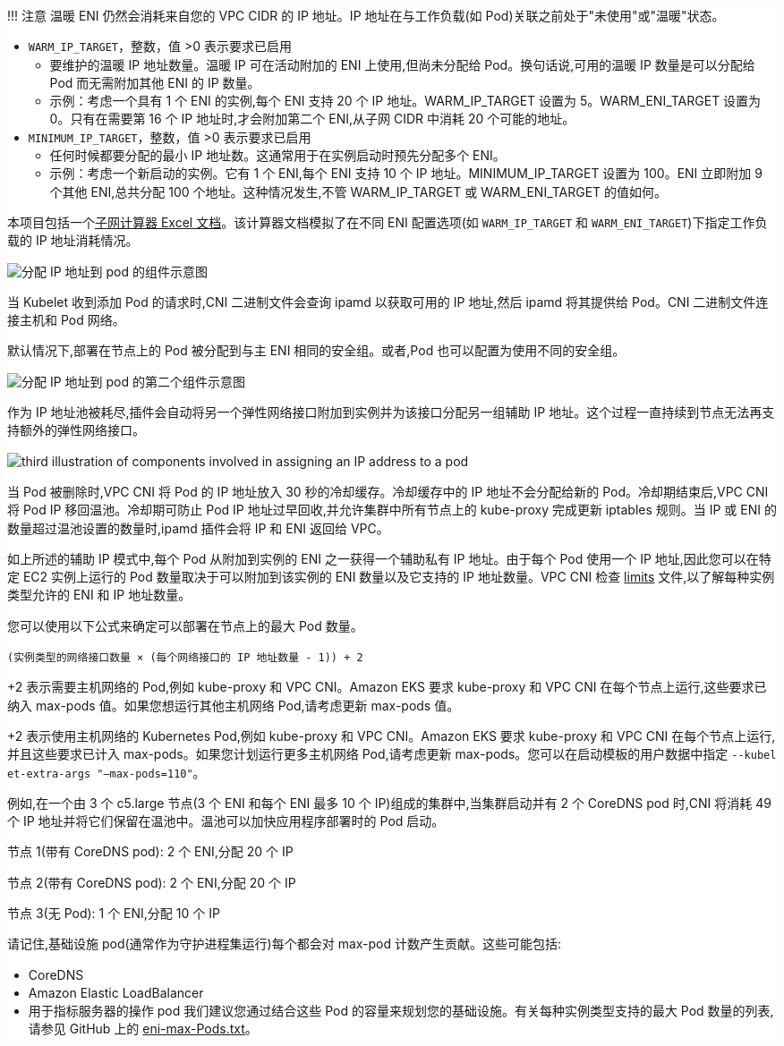 !!! 注意
    温暖 ENI 仍然会消耗来自您的 VPC CIDR 的 IP 地址。IP 地址在与工作负载(如 Pod)关联之前处于"未使用"或"温暖"状态。

* `WARM_IP_TARGET`，整数，值 >0 表示要求已启用
  * 要维护的温暖 IP 地址数量。温暖 IP 可在活动附加的 ENI 上使用,但尚未分配给 Pod。换句话说,可用的温暖 IP 数量是可以分配给 Pod 而无需附加其他 ENI 的 IP 数量。
  * 示例：考虑一个具有 1 个 ENI 的实例,每个 ENI 支持 20 个 IP 地址。WARM_IP_TARGET 设置为 5。WARM_ENI_TARGET 设置为 0。只有在需要第 16 个 IP 地址时,才会附加第二个 ENI,从子网 CIDR 中消耗 20 个可能的地址。
* `MINIMUM_IP_TARGET`，整数，值 >0 表示要求已启用
  * 任何时候都要分配的最小 IP 地址数。这通常用于在实例启动时预先分配多个 ENI。
  * 示例：考虑一个新启动的实例。它有 1 个 ENI,每个 ENI 支持 10 个 IP 地址。MINIMUM_IP_TARGET 设置为 100。ENI 立即附加 9 个其他 ENI,总共分配 100 个地址。这种情况发生,不管 WARM_IP_TARGET 或 WARM_ENI_TARGET 的值如何。

本项目包括一个[子网计算器 Excel 文档](../subnet-calc/subnet-calc.xlsx)。该计算器文档模拟了在不同 ENI 配置选项(如 `WARM_IP_TARGET` 和 `WARM_ENI_TARGET`)下指定工作负载的 IP 地址消耗情况。

![分配 IP 地址到 pod 的组件示意图](./image-2.png)

当 Kubelet 收到添加 Pod 的请求时,CNI 二进制文件会查询 ipamd 以获取可用的 IP 地址,然后 ipamd 将其提供给 Pod。CNI 二进制文件连接主机和 Pod 网络。

默认情况下,部署在节点上的 Pod 被分配到与主 ENI 相同的安全组。或者,Pod 也可以配置为使用不同的安全组。

![分配 IP 地址到 pod 的第二个组件示意图](./image-3.png)

作为 IP 地址池被耗尽,插件会自动将另一个弹性网络接口附加到实例并为该接口分配另一组辅助 IP 地址。这个过程一直持续到节点无法再支持额外的弹性网络接口。

![third illustration of components involved in assigning an IP address to a pod](./image-4.png)

当 Pod 被删除时,VPC CNI 将 Pod 的 IP 地址放入 30 秒的冷却缓存。冷却缓存中的 IP 地址不会分配给新的 Pod。冷却期结束后,VPC CNI 将 Pod IP 移回温池。冷却期可防止 Pod IP 地址过早回收,并允许集群中所有节点上的 kube-proxy 完成更新 iptables 规则。当 IP 或 ENI 的数量超过温池设置的数量时,ipamd 插件会将 IP 和 ENI 返回给 VPC。

如上所述的辅助 IP 模式中,每个 Pod 从附加到实例的 ENI 之一获得一个辅助私有 IP 地址。由于每个 Pod 使用一个 IP 地址,因此您可以在特定 EC2 实例上运行的 Pod 数量取决于可以附加到该实例的 ENI 数量以及它支持的 IP 地址数量。VPC CNI 检查 [limits](https://github.com/aws/amazon-vpc-resource-controller-k8s/blob/master/pkg/aws/vpc/limits.go) 文件,以了解每种实例类型允许的 ENI 和 IP 地址数量。

您可以使用以下公式来确定可以部署在节点上的最大 Pod 数量。

`(实例类型的网络接口数量 × (每个网络接口的 IP 地址数量 - 1)) + 2`

+2 表示需要主机网络的 Pod,例如 kube-proxy 和 VPC CNI。Amazon EKS 要求 kube-proxy 和 VPC CNI 在每个节点上运行,这些要求已纳入 max-pods 值。如果您想运行其他主机网络 Pod,请考虑更新 max-pods 值。

+2 表示使用主机网络的 Kubernetes Pod,例如 kube-proxy 和 VPC CNI。Amazon EKS 要求 kube-proxy 和 VPC CNI 在每个节点上运行,并且这些要求已计入 max-pods。如果您计划运行更多主机网络 Pod,请考虑更新 max-pods。您可以在启动模板的用户数据中指定 `--kubelet-extra-args "—max-pods=110"`。

例如,在一个由 3 个 c5.large 节点(3 个 ENI 和每个 ENI 最多 10 个 IP)组成的集群中,当集群启动并有 2 个 CoreDNS pod 时,CNI 将消耗 49 个 IP 地址并将它们保留在温池中。温池可以加快应用程序部署时的 Pod 启动。

节点 1(带有 CoreDNS pod): 2 个 ENI,分配 20 个 IP

节点 2(带有 CoreDNS pod): 2 个 ENI,分配 20 个 IP

节点 3(无 Pod): 1 个 ENI,分配 10 个 IP

请记住,基础设施 pod(通常作为守护进程集运行)每个都会对 max-pod 计数产生贡献。这些可能包括:

* CoreDNS
* Amazon Elastic LoadBalancer
* 用于指标服务器的操作 pod
我们建议您通过结合这些 Pod 的容量来规划您的基础设施。有关每种实例类型支持的最大 Pod 数量的列表,请参见 GitHub 上的 [eni-max-Pods.txt](https://github.com/awslabs/amazon-eks-ami/blob/master/files/eni-max-pods.txt)。
